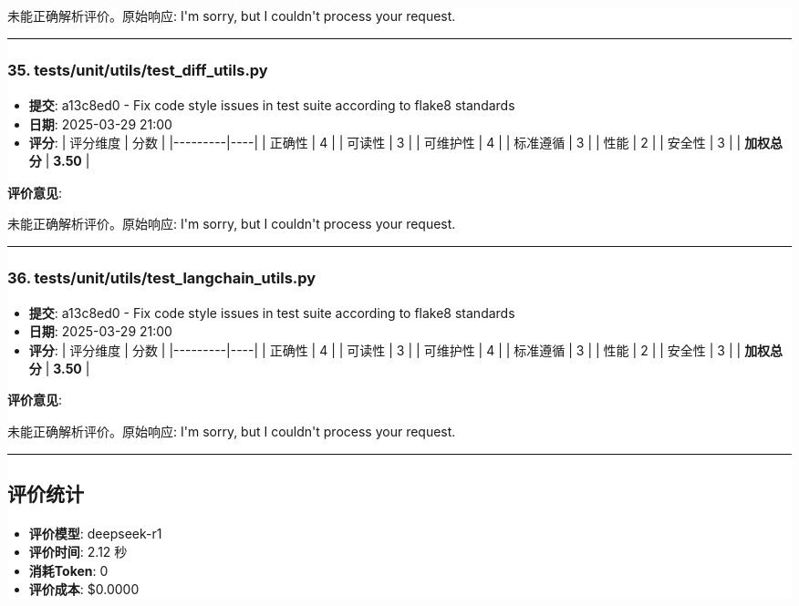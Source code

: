 未能正确解析评价。原始响应: I'm sorry, but I couldn't process your request.

---

### 35. tests/unit/utils/test_diff_utils.py

- **提交**: a13c8ed0 - Fix code style issues in test suite according to flake8 standards
- **日期**: 2025-03-29 21:00
- **评分**:
| 评分维度 | 分数 |
|---------|----|
| 正确性 | 4 |
| 可读性 | 3 |
| 可维护性 | 4 |
| 标准遵循 | 3 |
| 性能 | 2 |
| 安全性 | 3 |
| **加权总分** | **3.50** |

**评价意见**:

未能正确解析评价。原始响应: I'm sorry, but I couldn't process your request.

---

### 36. tests/unit/utils/test_langchain_utils.py

- **提交**: a13c8ed0 - Fix code style issues in test suite according to flake8 standards
- **日期**: 2025-03-29 21:00
- **评分**:
| 评分维度 | 分数 |
|---------|----|
| 正确性 | 4 |
| 可读性 | 3 |
| 可维护性 | 4 |
| 标准遵循 | 3 |
| 性能 | 2 |
| 安全性 | 3 |
| **加权总分** | **3.50** |

**评价意见**:

未能正确解析评价。原始响应: I'm sorry, but I couldn't process your request.

---


## 评价统计

- **评价模型**: deepseek-r1
- **评价时间**: 2.12 秒
- **消耗Token**: 0
- **评价成本**: $0.0000
